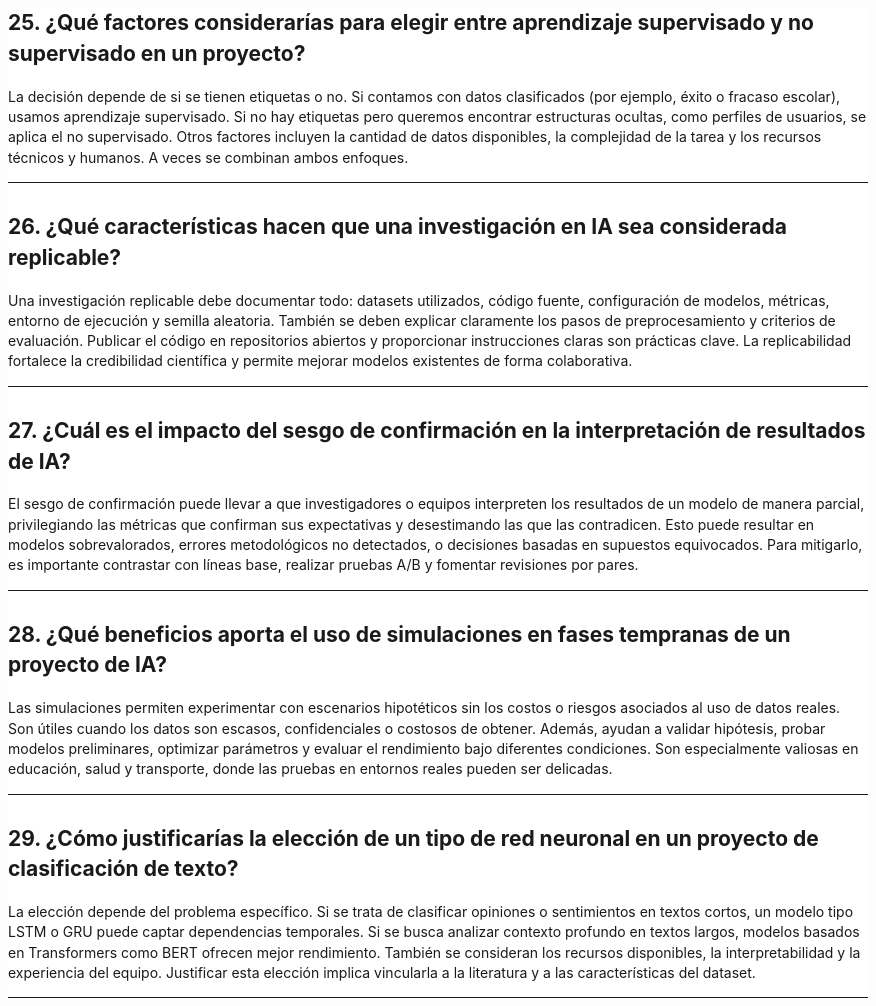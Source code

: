 
## 25. ¿Qué factores considerarías para elegir entre aprendizaje supervisado y no supervisado en un proyecto?

La decisión depende de si se tienen etiquetas o no. Si contamos con datos clasificados (por ejemplo, éxito o fracaso escolar), usamos aprendizaje supervisado. Si no hay etiquetas pero queremos encontrar estructuras ocultas, como perfiles de usuarios, se aplica el no supervisado. Otros factores incluyen la cantidad de datos disponibles, la complejidad de la tarea y los recursos técnicos y humanos. A veces se combinan ambos enfoques.

---

## 26. ¿Qué características hacen que una investigación en IA sea considerada replicable?

Una investigación replicable debe documentar todo: datasets utilizados, código fuente, configuración de modelos, métricas, entorno de ejecución y semilla aleatoria. También se deben explicar claramente los pasos de preprocesamiento y criterios de evaluación. Publicar el código en repositorios abiertos y proporcionar instrucciones claras son prácticas clave. La replicabilidad fortalece la credibilidad científica y permite mejorar modelos existentes de forma colaborativa.

---

## 27. ¿Cuál es el impacto del sesgo de confirmación en la interpretación de resultados de IA?

El sesgo de confirmación puede llevar a que investigadores o equipos interpreten los resultados de un modelo de manera parcial, privilegiando las métricas que confirman sus expectativas y desestimando las que las contradicen. Esto puede resultar en modelos sobrevalorados, errores metodológicos no detectados, o decisiones basadas en supuestos equivocados. Para mitigarlo, es importante contrastar con líneas base, realizar pruebas A/B y fomentar revisiones por pares.

---

## 28. ¿Qué beneficios aporta el uso de simulaciones en fases tempranas de un proyecto de IA?

Las simulaciones permiten experimentar con escenarios hipotéticos sin los costos o riesgos asociados al uso de datos reales. Son útiles cuando los datos son escasos, confidenciales o costosos de obtener. Además, ayudan a validar hipótesis, probar modelos preliminares, optimizar parámetros y evaluar el rendimiento bajo diferentes condiciones. Son especialmente valiosas en educación, salud y transporte, donde las pruebas en entornos reales pueden ser delicadas.

---

## 29. ¿Cómo justificarías la elección de un tipo de red neuronal en un proyecto de clasificación de texto?

La elección depende del problema específico. Si se trata de clasificar opiniones o sentimientos en textos cortos, un modelo tipo LSTM o GRU puede captar dependencias temporales. Si se busca analizar contexto profundo en textos largos, modelos basados en Transformers como BERT ofrecen mejor rendimiento. También se consideran los recursos disponibles, la interpretabilidad y la experiencia del equipo. Justificar esta elección implica vincularla a la literatura y a las características del dataset.

---